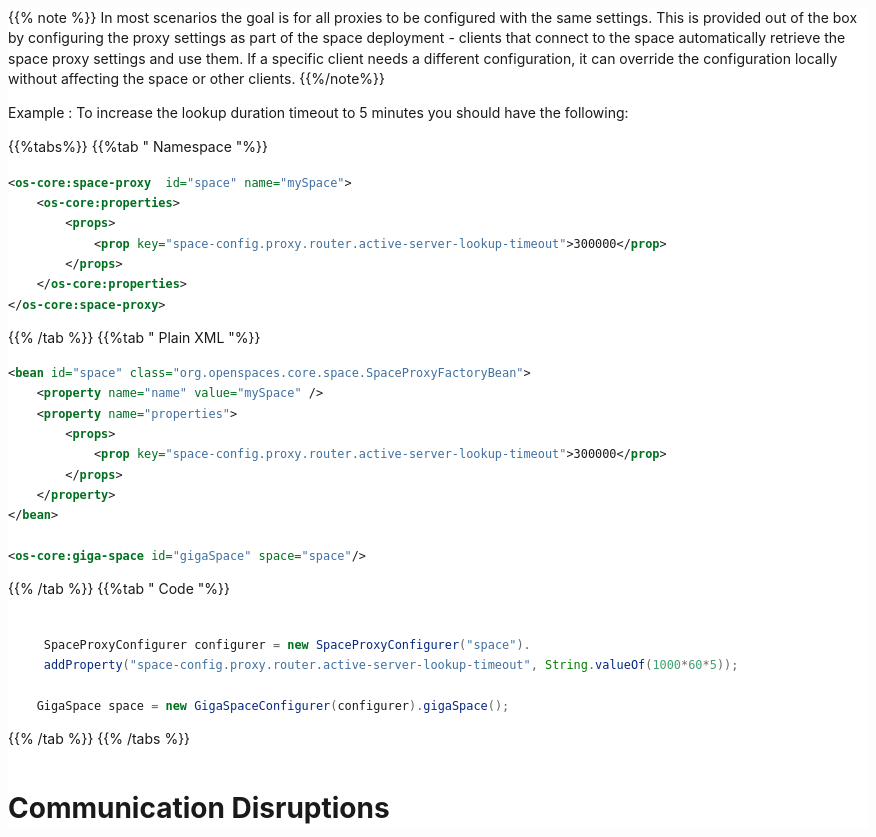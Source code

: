 
{{% note %}}
In most scenarios the goal is for all proxies to be configured with the same settings. This is provided out of the box by configuring the proxy settings as part of the space deployment - clients that connect to the space automatically retrieve the space proxy settings and use them. If a specific client needs a different configuration, it can override the configuration locally without affecting the space or other clients.
{{%/note%}}

Example : To increase the lookup duration timeout to 5 minutes you should have the following:

{{%tabs%}}
{{%tab "  Namespace "%}}

```xml
<os-core:space-proxy  id="space" name="mySpace">
    <os-core:properties>
 	    <props>
 	        <prop key="space-config.proxy.router.active-server-lookup-timeout">300000</prop>
 	    </props>
 	</os-core:properties>
</os-core:space-proxy>
```
{{% /tab %}}
{{%tab "  Plain XML "%}}


```xml
<bean id="space" class="org.openspaces.core.space.SpaceProxyFactoryBean">
    <property name="name" value="mySpace" />
    <property name="properties">
        <props>
            <prop key="space-config.proxy.router.active-server-lookup-timeout">300000</prop>
        </props>
    </property>
</bean>

<os-core:giga-space id="gigaSpace" space="space"/>
```
{{% /tab %}}
{{%tab "  Code "%}}

```java

 	 SpaceProxyConfigurer configurer = new SpaceProxyConfigurer("space").
 	 addProperty("space-config.proxy.router.active-server-lookup-timeout", String.valueOf(1000*60*5));

 	GigaSpace space = new GigaSpaceConfigurer(configurer).gigaSpace();
```
 {{% /tab %}}
 {{% /tabs %}}


# Communication Disruptions
